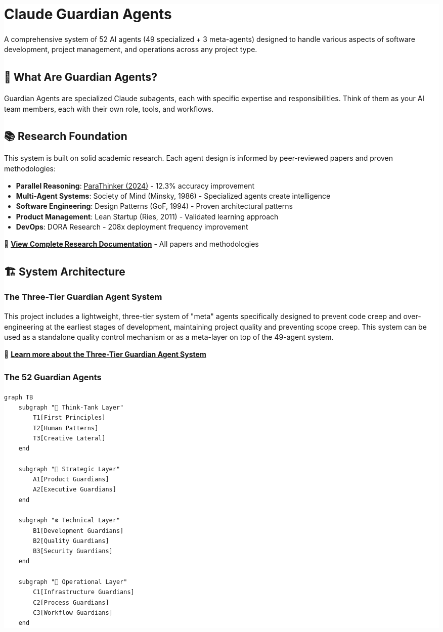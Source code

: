 # Claude Guardian Agents

A comprehensive system of 52 AI agents (49 specialized + 3 meta-agents) designed to handle various aspects of software development, project management, and operations across any project type.

## 🎯 What Are Guardian Agents?

Guardian Agents are specialized Claude subagents, each with specific expertise and responsibilities. Think of them as your AI team members, each with their own role, tools, and workflows.

## 📚 Research Foundation

This system is built on solid academic research. Each agent design is informed by peer-reviewed papers and proven methodologies:

- **Parallel Reasoning**: [ParaThinker (2024)](https://www.arxiv.org/abs/2509.04475) - 12.3% accuracy improvement
- **Multi-Agent Systems**: Society of Mind (Minsky, 1986) - Specialized agents create intelligence
- **Software Engineering**: Design Patterns (GoF, 1994) - Proven architectural patterns
- **Product Management**: Lean Startup (Ries, 2011) - Validated learning approach
- **DevOps**: DORA Research - 208x deployment frequency improvement

📖 **[View Complete Research Documentation](docs/RESEARCH-PAPERS.md)** - All papers and methodologies

## 🏗️ System Architecture

### The Three-Tier Guardian Agent System

This project includes a lightweight, three-tier system of "meta" agents specifically designed to prevent code creep and over-engineering at the earliest stages of development, maintaining project quality and preventing scope creep. This system can be used as a standalone quality control mechanism or as a meta-layer on top of the 49-agent system.

📖 **[Learn more about the Three-Tier Guardian Agent System](docs/three-tier-guardian-system.md)**

### The 52 Guardian Agents

```mermaid
graph TB
    subgraph "🧠 Think-Tank Layer"
        T1[First Principles]
        T2[Human Patterns]
        T3[Creative Lateral]
    end

    subgraph "🎯 Strategic Layer"
        A1[Product Guardians]
        A2[Executive Guardians]
    end

    subgraph "⚙️ Technical Layer"
        B1[Development Guardians]
        B2[Quality Guardians]
        B3[Security Guardians]
    end

    subgraph "🚀 Operational Layer"
        C1[Infrastructure Guardians]
        C2[Process Guardians]
        C3[Workflow Guardians]
    end

```
